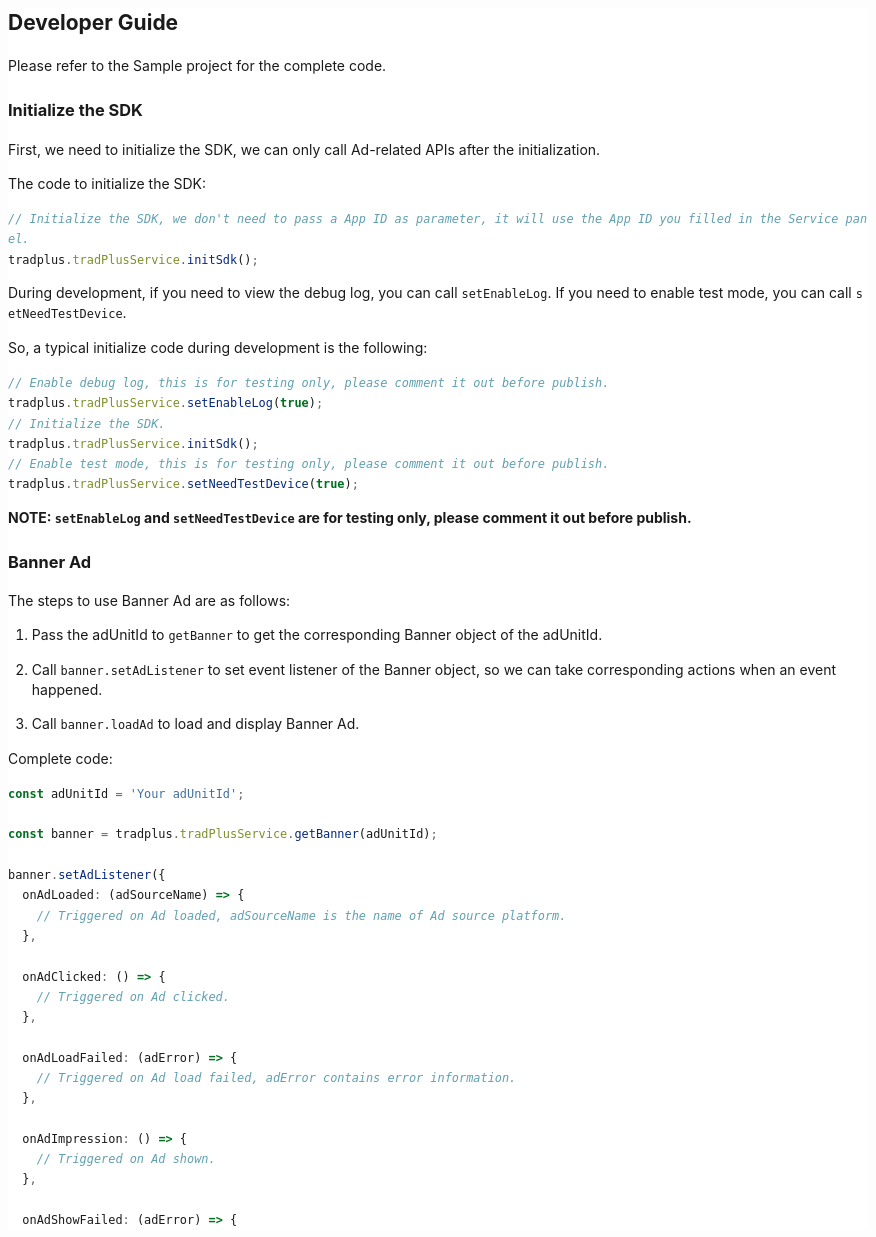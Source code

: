## Developer Guide

Please refer to the Sample project for the complete code.

### Initialize the SDK

First, we need to initialize the SDK, we can only call Ad-related APIs after the initialization.

The code to initialize the SDK:

```ts
// Initialize the SDK, we don't need to pass a App ID as parameter, it will use the App ID you filled in the Service panel.
tradplus.tradPlusService.initSdk();
```

During development, if you need to view the debug log, you can call `setEnableLog`. If you need to enable test mode, you can call `setNeedTestDevice`.

So, a typical initialize code during development is the following:

```ts
// Enable debug log, this is for testing only, please comment it out before publish.
tradplus.tradPlusService.setEnableLog(true);
// Initialize the SDK.
tradplus.tradPlusService.initSdk();
// Enable test mode, this is for testing only, please comment it out before publish.
tradplus.tradPlusService.setNeedTestDevice(true);
```

**NOTE: `setEnableLog` and `setNeedTestDevice` are for testing only, please comment it out before publish.**

### Banner Ad

The steps to use Banner Ad are as follows:

1. Pass the adUnitId to `getBanner` to get the corresponding Banner object of the adUnitId.

2. Call `banner.setAdListener` to set event listener of the Banner object, so we can take corresponding actions when an event happened.

3. Call `banner.loadAd` to load and display Banner Ad.

Complete code:

```ts
const adUnitId = 'Your adUnitId';

const banner = tradplus.tradPlusService.getBanner(adUnitId);

banner.setAdListener({
  onAdLoaded: (adSourceName) => {
    // Triggered on Ad loaded, adSourceName is the name of Ad source platform.
  },

  onAdClicked: () => {
    // Triggered on Ad clicked.
  },

  onAdLoadFailed: (adError) => {
    // Triggered on Ad load failed, adError contains error information.
  },

  onAdImpression: () => {
    // Triggered on Ad shown.
  },

  onAdShowFailed: (adError) => {
```